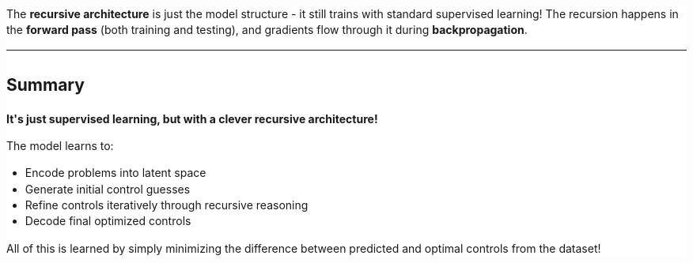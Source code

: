 The **recursive architecture** is just the model structure - it still trains with standard supervised learning! The recursion happens in the **forward pass** (both training and testing), and gradients flow through it during **backpropagation**.

---

## Summary

**It's just supervised learning, but with a clever recursive architecture!**

The model learns to:
- Encode problems into latent space
- Generate initial control guesses
- Refine controls iteratively through recursive reasoning
- Decode final optimized controls

All of this is learned by simply minimizing the difference between predicted and optimal controls from the dataset!
